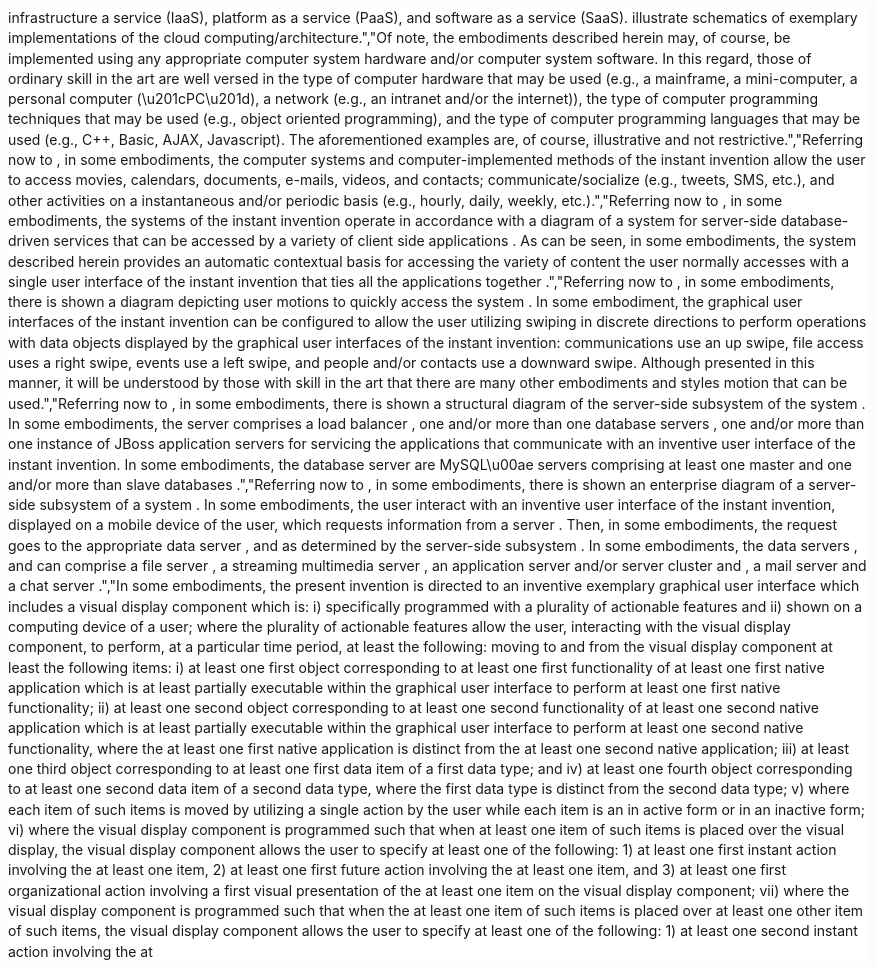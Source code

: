infrastructure a service (IaaS), platform as a service (PaaS), and software as a service (SaaS).  illustrate schematics of exemplary implementations of the cloud computing\/architecture.","Of note, the embodiments described herein may, of course, be implemented using any appropriate computer system hardware and\/or computer system software. In this regard, those of ordinary skill in the art are well versed in the type of computer hardware that may be used (e.g., a mainframe, a mini-computer, a personal computer (\u201cPC\u201d), a network (e.g., an intranet and\/or the internet)), the type of computer programming techniques that may be used (e.g., object oriented programming), and the type of computer programming languages that may be used (e.g., C++, Basic, AJAX, Javascript). The aforementioned examples are, of course, illustrative and not restrictive.","Referring now to , in some embodiments, the computer systems and computer-implemented methods of the instant invention allow the user to access movies, calendars, documents, e-mails, videos, and contacts; communicate\/socialize (e.g., tweets, SMS, etc.), and other activities on a instantaneous and\/or periodic basis (e.g., hourly, daily, weekly, etc.).","Referring now to , in some embodiments, the systems of the instant invention operate in accordance with a diagram  of a system for server-side database-driven services  that can be accessed by a variety of client side applications . As can be seen, in some embodiments, the system  described herein provides an automatic contextual basis for accessing the variety of content the user normally accesses with a single user interface of the instant invention that ties all the applications together .","Referring now to , in some embodiments, there is shown a diagram  depicting user motions  to quickly access the system . In some embodiment, the graphical user interfaces of the instant invention can be configured to allow the user utilizing swiping in discrete directions to perform operations with data objects displayed by the graphical user interfaces of the instant invention: communications  use an up swipe, file access  uses a right swipe, events  use a left swipe, and people and\/or contacts  use a downward swipe. Although presented in this manner, it will be understood by those with skill in the art that there are many other embodiments and styles motion that can be used.","Referring now to , in some embodiments, there is shown a structural diagram  of the server-side subsystem of the system . In some embodiments, the server  comprises a load balancer , one and\/or more than one database servers , one and\/or more than one instance of JBoss application servers  for servicing the applications  that communicate with an inventive user interface of the instant invention. In some embodiments, the database server  are MySQL\u00ae servers comprising at least one master  and one and\/or more than slave databases .","Referring now to , in some embodiments, there is shown an enterprise diagram  of a server-side subsystem of a system . In some embodiments, the user  interact with an inventive user interface of the instant invention, displayed on a mobile device of the user, which requests information from a server . Then, in some embodiments, the request goes to the appropriate data server ,  and  as determined by the server-side subsystem . In some embodiments, the data servers ,  and  can comprise a file server , a streaming multimedia server , an application server  and\/or server cluster  and , a mail server  and a chat server .","In some embodiments, the present invention is directed to an inventive exemplary graphical user interface which includes a visual display component which is: i) specifically programmed with a plurality of actionable features and ii) shown on a computing device of a user; where the plurality of actionable features allow the user, interacting with the visual display component, to perform, at a particular time period, at least the following: moving to and from the visual display component at least the following items: i) at least one first object corresponding to at least one first functionality of at least one first native application which is at least partially executable within the graphical user interface to perform at least one first native functionality; ii) at least one second object corresponding to at least one second functionality of at least one second native application which is at least partially executable within the graphical user interface to perform at least one second native functionality, where the at least one first native application is distinct from the at least one second native application; iii) at least one third object corresponding to at least one first data item of a first data type; and iv) at least one fourth object corresponding to at least one second data item of a second data type, where the first data type is distinct from the second data type; v) where each item of such items is moved by utilizing a single action by the user while each item is an in active form or in an inactive form; vi) where the visual display component is programmed such that when at least one item of such items is placed over the visual display, the visual display component allows the user to specify at least one of the following: 1) at least one first instant action involving the at least one item, 2) at least one first future action involving the at least one item, and 3) at least one first organizational action involving a first visual presentation of the at least one item on the visual display component; vii) where the visual display component is programmed such that when the at least one item of such items is placed over at least one other item of such items, the visual display component allows the user to specify at least one of the following: 1) at least one second instant action involving the at